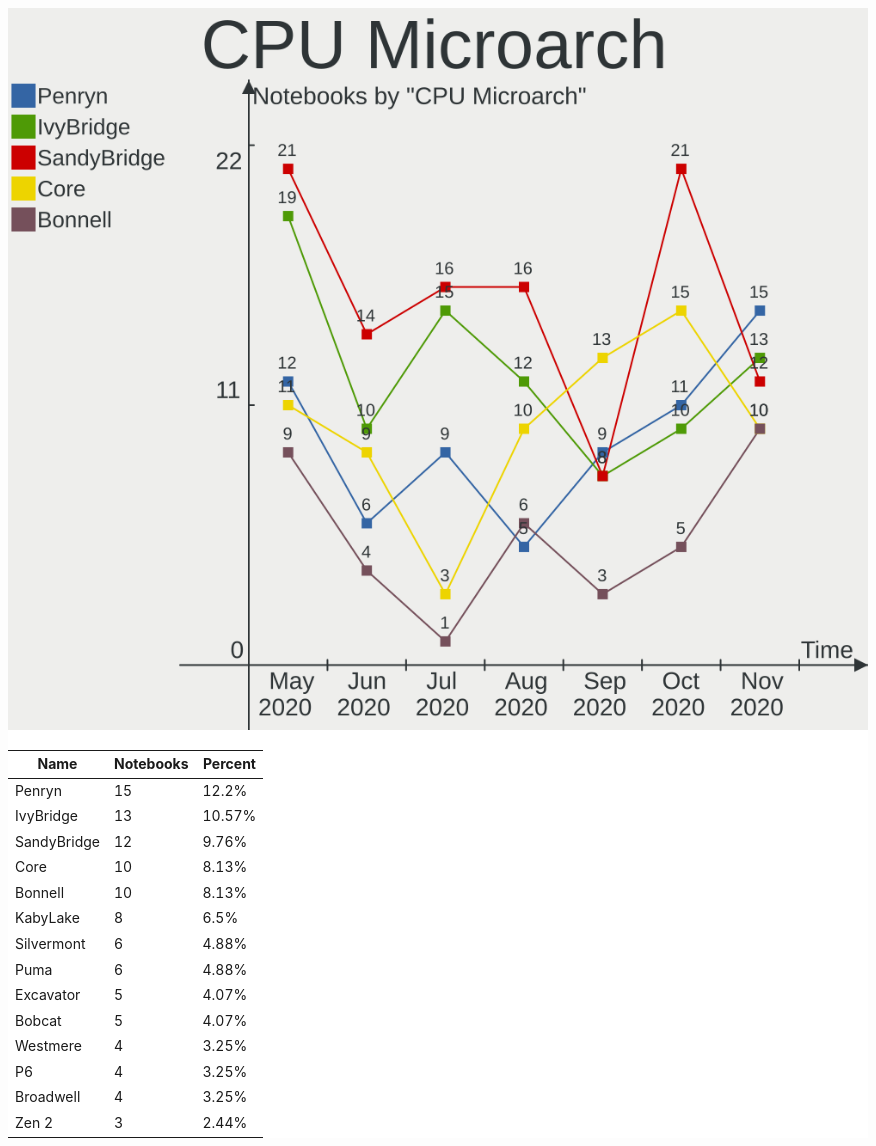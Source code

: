 ![CPU Microarch](./images/line_chart/cpu_microarch.svg)

| Name          | Notebooks | Percent |
|---------------|-----------|---------|
| Penryn        | 15        | 12.2%   |
| IvyBridge     | 13        | 10.57%  |
| SandyBridge   | 12        | 9.76%   |
| Core          | 10        | 8.13%   |
| Bonnell       | 10        | 8.13%   |
| KabyLake      | 8         | 6.5%    |
| Silvermont    | 6         | 4.88%   |
| Puma          | 6         | 4.88%   |
| Excavator     | 5         | 4.07%   |
| Bobcat        | 5         | 4.07%   |
| Westmere      | 4         | 3.25%   |
| P6            | 4         | 3.25%   |
| Broadwell     | 4         | 3.25%   |
| Zen 2         | 3         | 2.44%   |